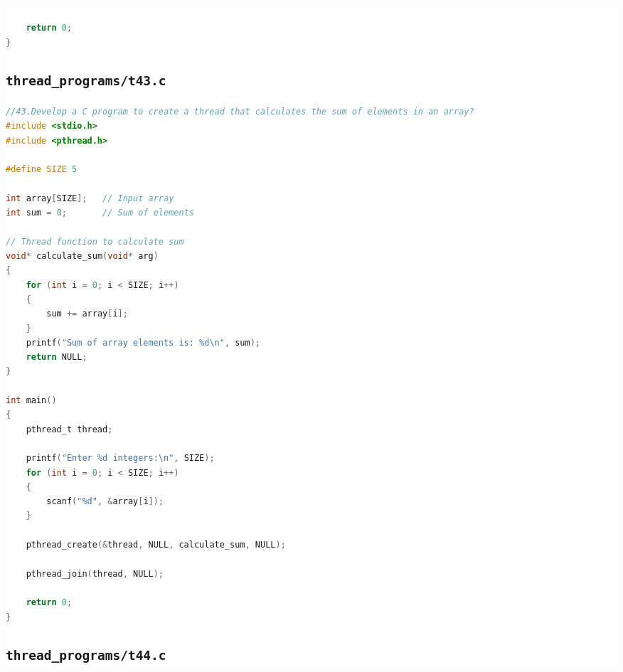 ```c

    return 0;
}


```

## `thread_programs/t43.c`

```c
//43.Develop a C program to create a thread that calculates the sum of elements in an array?
#include <stdio.h>
#include <pthread.h>

#define SIZE 5

int array[SIZE];   // Input array
int sum = 0;       // Sum of elements

// Thread function to calculate sum
void* calculate_sum(void* arg) 
{
    for (int i = 0; i < SIZE; i++) 
    {
        sum += array[i];
    }
    printf("Sum of array elements is: %d\n", sum);
    return NULL;
}

int main() 
{
    pthread_t thread;

    printf("Enter %d integers:\n", SIZE);
    for (int i = 0; i < SIZE; i++) 
    {
        scanf("%d", &array[i]);
    }

    pthread_create(&thread, NULL, calculate_sum, NULL);

    pthread_join(thread, NULL);

    return 0;
}


```

## `thread_programs/t44.c`
